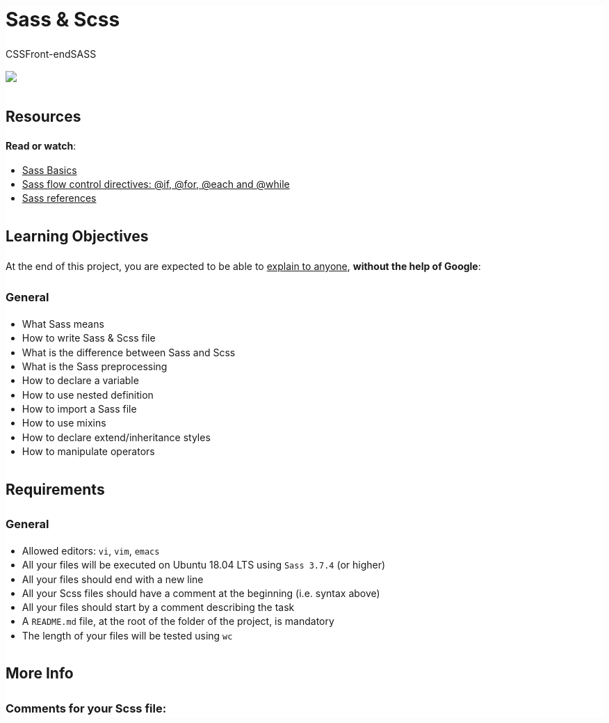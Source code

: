 Sass & Scss
===========

CSSFront-endSASS



![](https://s3.amazonaws.com/alx-intranet.hbtn.io/uploads/medias/2018/5/9936ba361a3962278900.jpg?X-Amz-Algorithm=AWS4-HMAC-SHA256&X-Amz-Credential=AKIARDDGGGOUSBVO6H7D%2F20240223%2Fus-east-1%2Fs3%2Faws4_request&X-Amz-Date=20240223T121647Z&X-Amz-Expires=86400&X-Amz-SignedHeaders=host&X-Amz-Signature=083f552e3b36920b7e04942e724de0013597f1279759ae132f67688dfb26974b)

Resources
---------

**Read or watch**:

*   [Sass Basics](https://intranet.alxswe.com/rltoken/kLRkCzW0Yvkj0H6u0AxBVg "Sass Basics")
*   [Sass flow control directives: @if, @for, @each and @while](https://intranet.alxswe.com/rltoken/yQhZfQxQtH5dUc3iiTfjMQ "Sass flow control directives: @if, @for, @each and @while")
*   [Sass references](https://intranet.alxswe.com/rltoken/Pq23qrLxlxGpiintmVQ4zg "Sass references")

Learning Objectives
-------------------

At the end of this project, you are expected to be able to [explain to anyone](https://intranet.alxswe.com/rltoken/3coLGsswORvavemjmpMIBQ "explain to anyone"), **without the help of Google**:

### General

*   What Sass means
*   How to write Sass & Scss file
*   What is the difference between Sass and Scss
*   What is the Sass preprocessing
*   How to declare a variable
*   How to use nested definition
*   How to import a Sass file
*   How to use mixins
*   How to declare extend/inheritance styles
*   How to manipulate operators

Requirements
------------

### General

*   Allowed editors: `vi`, `vim`, `emacs`
*   All your files will be executed on Ubuntu 18.04 LTS using `Sass 3.7.4` (or higher)
*   All your files should end with a new line
*   All your Scss files should have a comment at the beginning (i.e. syntax above)
*   All your files should start by a comment describing the task
*   A `README.md` file, at the root of the folder of the project, is mandatory
*   The length of your files will be tested using `wc`

More Info
---------

### Comments for your Scss file:
